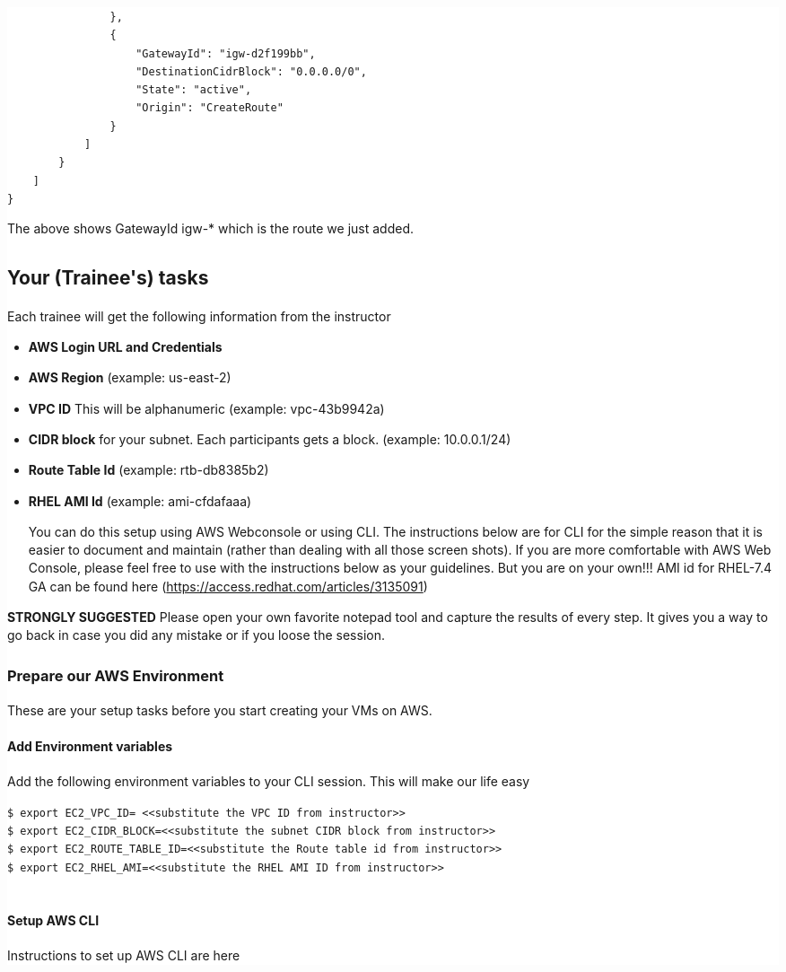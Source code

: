```
                }, 
                {
                    "GatewayId": "igw-d2f199bb", 
                    "DestinationCidrBlock": "0.0.0.0/0", 
                    "State": "active", 
                    "Origin": "CreateRoute"
                }
            ]
        }
    ]
}
```
The above shows GatewayId igw-* which is the route we just added. 

## Your (Trainee's) tasks

Each trainee will get the following information from the instructor

* **AWS Login URL and Credentials**
* **AWS Region** (example: us-east-2)	
* **VPC ID** This will be alphanumeric (example: vpc-43b9942a)
* **CIDR block** for your subnet. Each participants gets a block. (example: 10.0.0.1/24)
* **Route Table Id** (example: rtb-db8385b2)
* **RHEL AMI Id** (example: ami-cfdafaaa)	

	You can do this setup using AWS Webconsole or using CLI. The instructions below are for CLI for the simple reason that it is easier to document and maintain (rather than dealing with all those screen shots). If you are more comfortable with AWS Web Console, please feel free to use with the instructions below as your guidelines. But you are on your own!!! AMI id for RHEL-7.4 GA can be found here (https://access.redhat.com/articles/3135091)
	
**STRONGLY SUGGESTED** Please open your own favorite notepad tool and capture the results of every step. It gives you a way to go back in case you did any mistake or if you loose the session.

### Prepare our AWS Environment

These are your setup tasks before you start creating your VMs on AWS.

#### Add Environment variables

Add the following environment variables to your CLI session. This will make our life easy

```
$ export EC2_VPC_ID= <<substitute the VPC ID from instructor>>
$ export EC2_CIDR_BLOCK=<<substitute the subnet CIDR block from instructor>>
$ export EC2_ROUTE_TABLE_ID=<<substitute the Route table id from instructor>>
$ export EC2_RHEL_AMI=<<substitute the RHEL AMI ID from instructor>>
 
```

#### Setup AWS CLI

Instructions to set up AWS CLI are here
